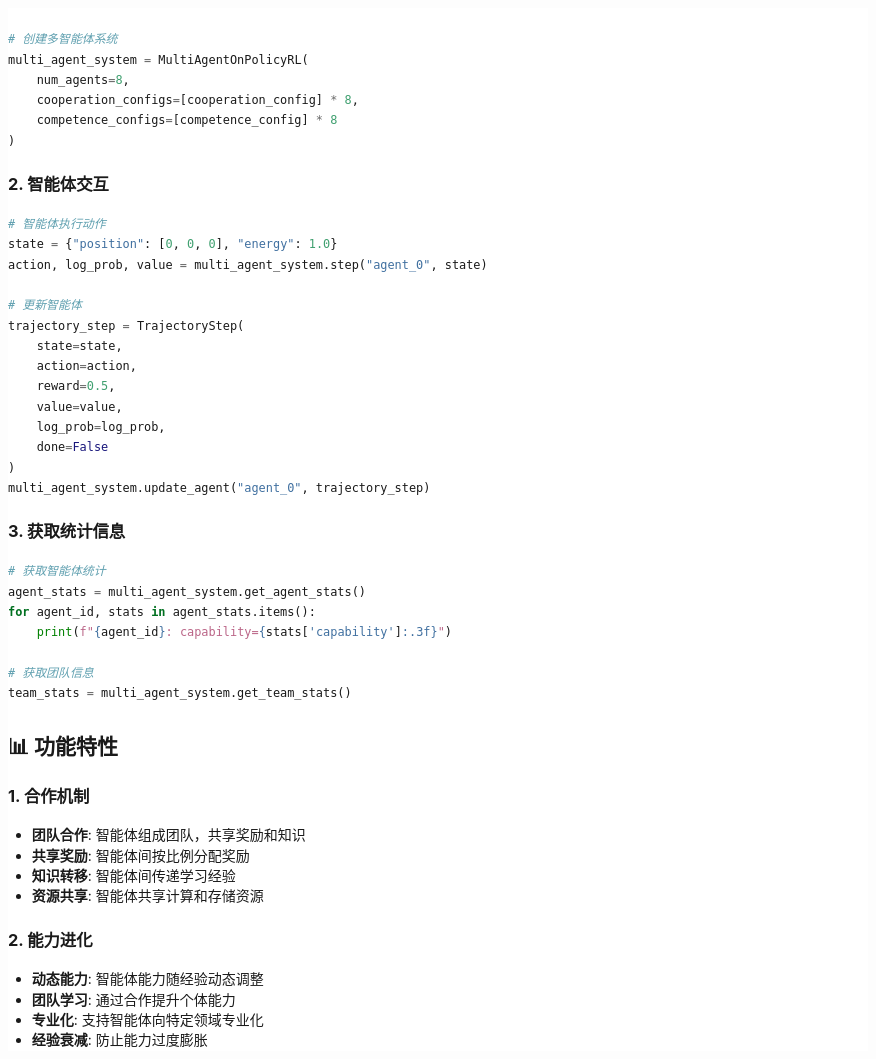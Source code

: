 ```python

# 创建多智能体系统
multi_agent_system = MultiAgentOnPolicyRL(
    num_agents=8,
    cooperation_configs=[cooperation_config] * 8,
    competence_configs=[competence_config] * 8
)
```

### 2. 智能体交互

```python
# 智能体执行动作
state = {"position": [0, 0, 0], "energy": 1.0}
action, log_prob, value = multi_agent_system.step("agent_0", state)

# 更新智能体
trajectory_step = TrajectoryStep(
    state=state,
    action=action,
    reward=0.5,
    value=value,
    log_prob=log_prob,
    done=False
)
multi_agent_system.update_agent("agent_0", trajectory_step)
```

### 3. 获取统计信息

```python
# 获取智能体统计
agent_stats = multi_agent_system.get_agent_stats()
for agent_id, stats in agent_stats.items():
    print(f"{agent_id}: capability={stats['capability']:.3f}")

# 获取团队信息
team_stats = multi_agent_system.get_team_stats()
```

## 📊 功能特性

### 1. 合作机制
- **团队合作**: 智能体组成团队，共享奖励和知识
- **共享奖励**: 智能体间按比例分配奖励
- **知识转移**: 智能体间传递学习经验
- **资源共享**: 智能体共享计算和存储资源

### 2. 能力进化
- **动态能力**: 智能体能力随经验动态调整
- **团队学习**: 通过合作提升个体能力
- **专业化**: 支持智能体向特定领域专业化
- **经验衰减**: 防止能力过度膨胀
